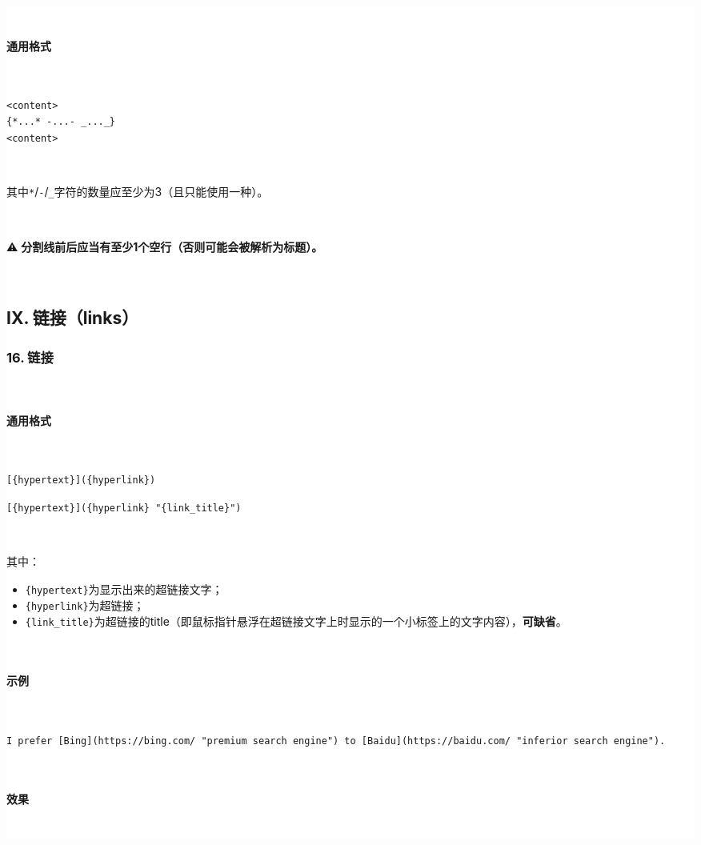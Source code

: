 <br />

#### 通用格式

<br />

```
<content>
{*...* -...- _..._}
<content>
```

<br />

其中`*`/`-`/`_`字符的数量应至少为3（且只能使用一种）。

<br />

⚠ **分割线前后应当有至少1个空行（否则可能会被解析为标题）。**

<br />

## IX. 链接（links）

### 16. 链接

<br />

#### 通用格式

<br />

`[{hypertext}]({hyperlink})`

`[{hypertext}]({hyperlink} "{link_title}")`

<br />

其中：

- `{hypertext}`为显示出来的超链接文字；
- `{hyperlink}`为超链接；
- `{link_title}`为超链接的title（即鼠标指针悬浮在超链接文字上时显示的一个小标签上的文字内容），**可缺省**。

<br />

#### 示例

<br />

```
I prefer [Bing](https://bing.com/ "premium search engine") to [Baidu](https://baidu.com/ "inferior search engine").
```

<br />

#### 效果

<br />
